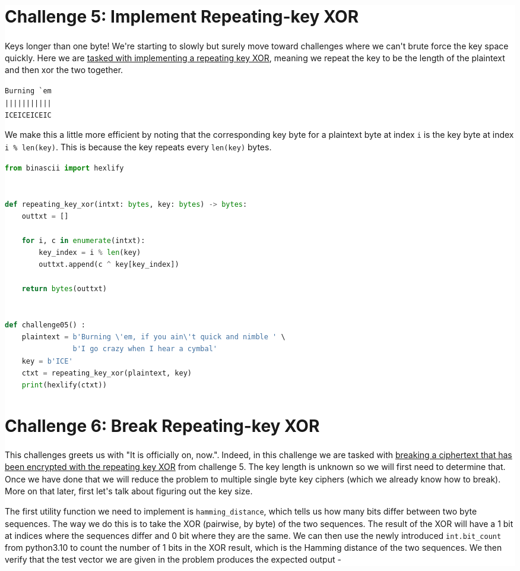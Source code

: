 
# Challenge 5: Implement Repeating-key XOR

Keys longer than one byte! We're starting to slowly but surely move toward challenges
where we can't brute force the key space quickly. Here we are [tasked with implementing
a repeating key XOR](https://cryptopals.com/sets/1/challenges/5), meaning we repeat the
key to be the length of the plaintext and then xor the two together.
```
Burning `em
|||||||||||
ICEICEICEIC
```
We make this a little more efficient by noting that the corresponding key byte for a
plaintext byte at index `i` is the key byte at index `i % len(key)`. This is because the
key repeats every `len(key)` bytes.

```python
from binascii import hexlify


def repeating_key_xor(intxt: bytes, key: bytes) -> bytes:
    outtxt = []

    for i, c in enumerate(intxt):
        key_index = i % len(key)
        outtxt.append(c ^ key[key_index])

    return bytes(outtxt)


def challenge05() :
    plaintext = b'Burning \'em, if you ain\'t quick and nimble ' \
                b'I go crazy when I hear a cymbal'
    key = b'ICE'
    ctxt = repeating_key_xor(plaintext, key)
    print(hexlify(ctxt))
```

# Challenge 6: Break Repeating-key XOR

This challenges greets us with "It is officially on, now.". Indeed, in this 
challenge we are tasked with [breaking a ciphertext that has been encrypted
with the repeating key XOR](https://cryptopals.com/sets/1/challenges/6) 
from challenge 5. The key length is unknown so we
will first need to determine that. Once we have done that we will reduce the
problem to multiple single byte key ciphers (which we already know how to
break). More on that later, first let's talk about figuring out the key
size.

The first utility function we need to implement is `hamming_distance`, which
tells us how many bits differ between two byte sequences. The way we do this
is to take the XOR (pairwise, by byte) of the two sequences. The result of
the XOR will have a 1 bit at indices where the sequences differ and 0 bit
where they are the same. We can then use the newly introduced 
`int.bit_count` from python3.10 to count the number of 1 bits in the XOR 
result, which is the Hamming distance of the two sequences. We then verify 
that the test vector we are given in the problem produces the expected
output -
